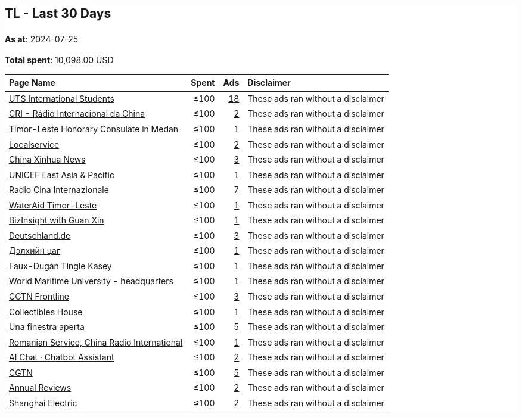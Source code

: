 ## TL - Last 30 Days
**As at**: 2024-07-25

**Total spent**: 10,098.00 USD

|Page Name|Spent|Ads|Disclaimer|
|:---|---:|---:|:---|
|[UTS International Students](https://www.facebook.com/358481724165689)|≤100|[18](https://www.facebook.com/ads/library/?active_status=all&ad_type=political_and_issue_ads&country=TL&view_all_page_id=358481724165689&search_type=page&media_type=all)|These ads ran without a disclaimer|
|[CRI - Rádio Internacional da China](https://www.facebook.com/1518216038506999)|≤100|[2](https://www.facebook.com/ads/library/?active_status=all&ad_type=political_and_issue_ads&country=TL&view_all_page_id=1518216038506999&search_type=page&media_type=all)|These ads ran without a disclaimer|
|[Timor-Leste Honorary Consulate in Medan](https://www.facebook.com/388710661319440)|≤100|[1](https://www.facebook.com/ads/library/?active_status=all&ad_type=political_and_issue_ads&country=TL&view_all_page_id=388710661319440&search_type=page&media_type=all)|These ads ran without a disclaimer|
|[Localservice](https://www.facebook.com/116178771385080)|≤100|[2](https://www.facebook.com/ads/library/?active_status=all&ad_type=political_and_issue_ads&country=TL&view_all_page_id=116178771385080&search_type=page&media_type=all)|These ads ran without a disclaimer|
|[China Xinhua News](https://www.facebook.com/338109312883186)|≤100|[3](https://www.facebook.com/ads/library/?active_status=all&ad_type=political_and_issue_ads&country=TL&view_all_page_id=338109312883186&search_type=page&media_type=all)|These ads ran without a disclaimer|
|[UNICEF East Asia & Pacific](https://www.facebook.com/1452232881531908)|≤100|[1](https://www.facebook.com/ads/library/?active_status=all&ad_type=political_and_issue_ads&country=TL&view_all_page_id=1452232881531908&search_type=page&media_type=all)|These ads ran without a disclaimer|
|[Radio Cina Internazionale](https://www.facebook.com/299227550122220)|≤100|[7](https://www.facebook.com/ads/library/?active_status=all&ad_type=political_and_issue_ads&country=TL&view_all_page_id=299227550122220&search_type=page&media_type=all)|These ads ran without a disclaimer|
|[WaterAid Timor-Leste](https://www.facebook.com/1384510065143063)|≤100|[1](https://www.facebook.com/ads/library/?active_status=all&ad_type=political_and_issue_ads&country=TL&view_all_page_id=1384510065143063&search_type=page&media_type=all)|These ads ran without a disclaimer|
|[BizInsight with Guan Xin](https://www.facebook.com/101190992007863)|≤100|[1](https://www.facebook.com/ads/library/?active_status=all&ad_type=political_and_issue_ads&country=TL&view_all_page_id=101190992007863&search_type=page&media_type=all)|These ads ran without a disclaimer|
|[Deutschland.de](https://www.facebook.com/31292782350)|≤100|[3](https://www.facebook.com/ads/library/?active_status=all&ad_type=political_and_issue_ads&country=TL&view_all_page_id=31292782350&search_type=page&media_type=all)|These ads ran without a disclaimer|
|[Дэлхийн цаг](https://www.facebook.com/220362138159743)|≤100|[1](https://www.facebook.com/ads/library/?active_status=all&ad_type=political_and_issue_ads&country=TL&view_all_page_id=220362138159743&search_type=page&media_type=all)|These ads ran without a disclaimer|
|[Faux-Dugan Tingle Kasey](https://www.facebook.com/113235395217268)|≤100|[1](https://www.facebook.com/ads/library/?active_status=all&ad_type=political_and_issue_ads&country=TL&view_all_page_id=113235395217268&search_type=page&media_type=all)|These ads ran without a disclaimer|
|[World Maritime University - headquarters](https://www.facebook.com/342526129176907)|≤100|[1](https://www.facebook.com/ads/library/?active_status=all&ad_type=political_and_issue_ads&country=TL&view_all_page_id=342526129176907&search_type=page&media_type=all)|These ads ran without a disclaimer|
|[CGTN Frontline](https://www.facebook.com/101164404768881)|≤100|[3](https://www.facebook.com/ads/library/?active_status=all&ad_type=political_and_issue_ads&country=TL&view_all_page_id=101164404768881&search_type=page&media_type=all)|These ads ran without a disclaimer|
|[Collectibles House](https://www.facebook.com/144465468752403)|≤100|[1](https://www.facebook.com/ads/library/?active_status=all&ad_type=political_and_issue_ads&country=TL&view_all_page_id=144465468752403&search_type=page&media_type=all)|These ads ran without a disclaimer|
|[Una finestra aperta](https://www.facebook.com/102241316165270)|≤100|[5](https://www.facebook.com/ads/library/?active_status=all&ad_type=political_and_issue_ads&country=TL&view_all_page_id=102241316165270&search_type=page&media_type=all)|These ads ran without a disclaimer|
|[Romanian Service, China Radio International](https://www.facebook.com/1399933563560497)|≤100|[1](https://www.facebook.com/ads/library/?active_status=all&ad_type=political_and_issue_ads&country=TL&view_all_page_id=1399933563560497&search_type=page&media_type=all)|These ads ran without a disclaimer|
|[AI Chat · Chatbot Assistant](https://www.facebook.com/2012617162329822)|≤100|[2](https://www.facebook.com/ads/library/?active_status=all&ad_type=political_and_issue_ads&country=TL&view_all_page_id=2012617162329822&search_type=page&media_type=all)|These ads ran without a disclaimer|
|[CGTN](https://www.facebook.com/565225540184937)|≤100|[5](https://www.facebook.com/ads/library/?active_status=all&ad_type=political_and_issue_ads&country=TL&view_all_page_id=565225540184937&search_type=page&media_type=all)|These ads ran without a disclaimer|
|[Annual Reviews](https://www.facebook.com/19595510126)|≤100|[2](https://www.facebook.com/ads/library/?active_status=all&ad_type=political_and_issue_ads&country=TL&view_all_page_id=19595510126&search_type=page&media_type=all)|These ads ran without a disclaimer|
|[Shanghai Electric](https://www.facebook.com/102415047928145)|≤100|[2](https://www.facebook.com/ads/library/?active_status=all&ad_type=political_and_issue_ads&country=TL&view_all_page_id=102415047928145&search_type=page&media_type=all)|These ads ran without a disclaimer|